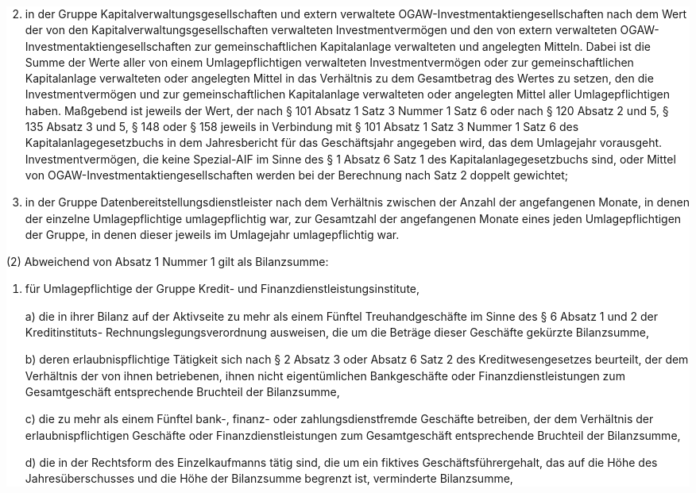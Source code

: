 
2.  in der Gruppe Kapitalverwaltungsgesellschaften und extern verwaltete
    OGAW-Investmentaktiengesellschaften nach dem Wert der von den
    Kapitalverwaltungsgesellschaften verwalteten Investmentvermögen und
    den von extern verwalteten OGAW-Investmentaktiengesellschaften zur
    gemeinschaftlichen Kapitalanlage verwalteten und angelegten Mitteln.
    Dabei ist die Summe der Werte aller von einem Umlagepflichtigen
    verwalteten Investmentvermögen oder zur gemeinschaftlichen
    Kapitalanlage verwalteten oder angelegten Mittel in das Verhältnis zu
    dem Gesamtbetrag des Wertes zu setzen, den die Investmentvermögen und
    zur gemeinschaftlichen Kapitalanlage verwalteten oder angelegten
    Mittel aller Umlagepflichtigen haben. Maßgebend ist jeweils der Wert,
    der nach § 101 Absatz 1 Satz 3 Nummer 1 Satz 6 oder nach § 120 Absatz
    2 und 5, § 135 Absatz 3 und 5, § 148 oder § 158 jeweils in Verbindung
    mit § 101 Absatz 1 Satz 3 Nummer 1 Satz 6 des Kapitalanlagegesetzbuchs
    in dem Jahresbericht für das Geschäftsjahr angegeben wird, das dem
    Umlagejahr vorausgeht. Investmentvermögen, die keine Spezial-AIF im
    Sinne des § 1 Absatz 6 Satz 1 des Kapitalanlagegesetzbuchs sind, oder
    Mittel von OGAW-Investmentaktiengesellschaften werden bei der
    Berechnung nach Satz 2 doppelt gewichtet;


3.  in der Gruppe Datenbereitstellungsdienstleister nach dem Verhältnis
    zwischen der Anzahl der angefangenen Monate, in denen der einzelne
    Umlagepflichtige umlagepflichtig war, zur Gesamtzahl der angefangenen
    Monate eines jeden Umlagepflichtigen der Gruppe, in denen dieser
    jeweils im Umlagejahr umlagepflichtig war.




(2) Abweichend von Absatz 1 Nummer 1 gilt als Bilanzsumme:

1.  für Umlagepflichtige der Gruppe Kredit- und
    Finanzdienstleistungsinstitute,

    a)  die in ihrer Bilanz auf der Aktivseite zu mehr als einem Fünftel
        Treuhandgeschäfte im Sinne des § 6 Absatz 1 und 2 der Kreditinstituts-
        Rechnungslegungsverordnung ausweisen, die um die Beträge dieser
        Geschäfte gekürzte Bilanzsumme,


    b)  deren erlaubnispflichtige Tätigkeit sich nach § 2 Absatz 3 oder Absatz
        6 Satz 2 des Kreditwesengesetzes beurteilt, der dem Verhältnis der von
        ihnen betriebenen, ihnen nicht eigentümlichen Bankgeschäfte oder
        Finanzdienstleistungen zum Gesamtgeschäft entsprechende Bruchteil der
        Bilanzsumme,


    c)  die zu mehr als einem Fünftel bank-, finanz- oder zahlungsdienstfremde
        Geschäfte betreiben, der dem Verhältnis der erlaubnispflichtigen
        Geschäfte oder Finanzdienstleistungen zum Gesamtgeschäft entsprechende
        Bruchteil der Bilanzsumme,


    d)  die in der Rechtsform des Einzelkaufmanns tätig sind, die um ein
        fiktives Geschäftsführergehalt, das auf die Höhe des
        Jahresüberschusses und die Höhe der Bilanzsumme begrenzt ist,
        verminderte Bilanzsumme,

